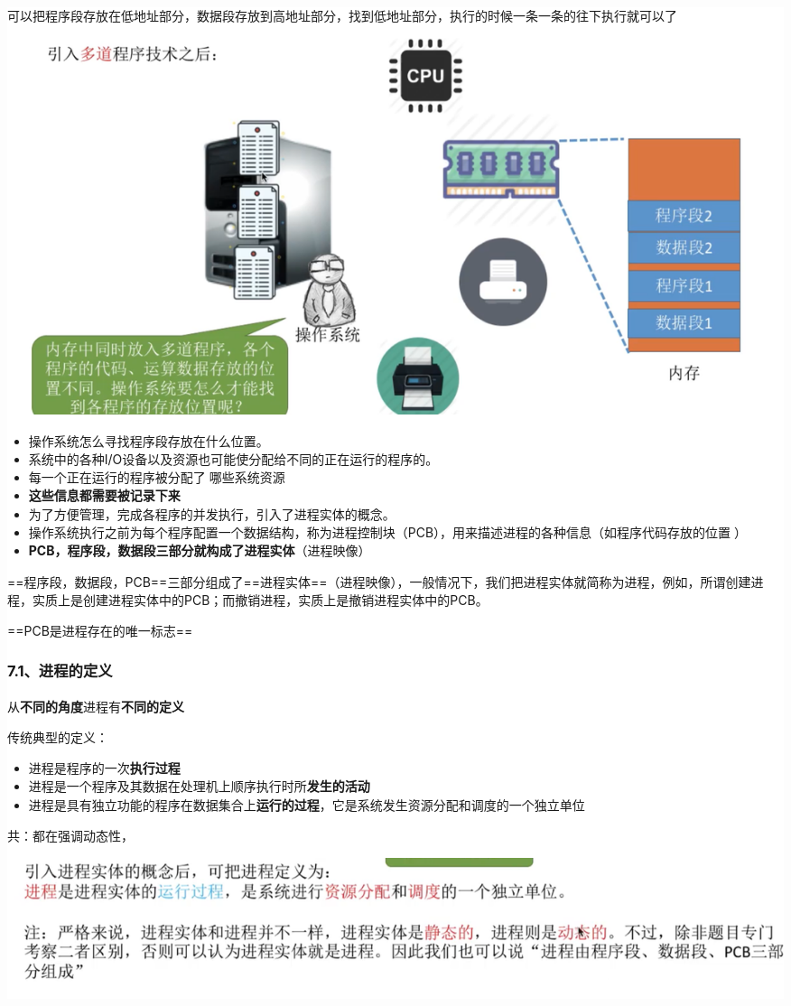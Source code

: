 ​	可以把程序段存放在低地址部分，数据段存放到高地址部分，找到低地址部分，执行的时候一条一条的往下执行就可以了

![image-20210918090729693](img/image-20210918090729693.png)

- 操作系统怎么寻找程序段存放在什么位置。
- 系统中的各种I/O设备以及资源也可能使分配给不同的正在运行的程序的。
- 每一个正在运行的程序被分配了 哪些系统资源
- **这些信息都需要被记录下来**
- 为了方便管理，完成各程序的并发执行，引入了进程实体的概念。
- 操作系统执行之前为每个程序配置一个数据结构，称为进程控制块（PCB），用来描述进程的各种信息（如程序代码存放的位置 ）
- **PCB，程序段，数据段三部分就构成了进程实体**（进程映像）

==程序段，数据段，PCB==三部分组成了==进程实体==（进程映像），一般情况下，我们把进程实体就简称为进程，例如，所谓创建进程，实质上是创建进程实体中的PCB；而撤销进程，实质上是撤销进程实体中的PCB。

==PCB是进程存在的唯一标志==



### 7.1、进程的定义

从**不同的角度**进程有**不同的定义**

传统典型的定义：

- 进程是程序的一次**执行过程**
- 进程是一个程序及其数据在处理机上顺序执行时所**发生的活动**
- 进程是具有独立功能的程序在数据集合上**运行的过程**，它是系统发生资源分配和调度的一个独立单位

共：都在强调动态性，

![image-20210918092402053](img/image-20210918092402053.png)

